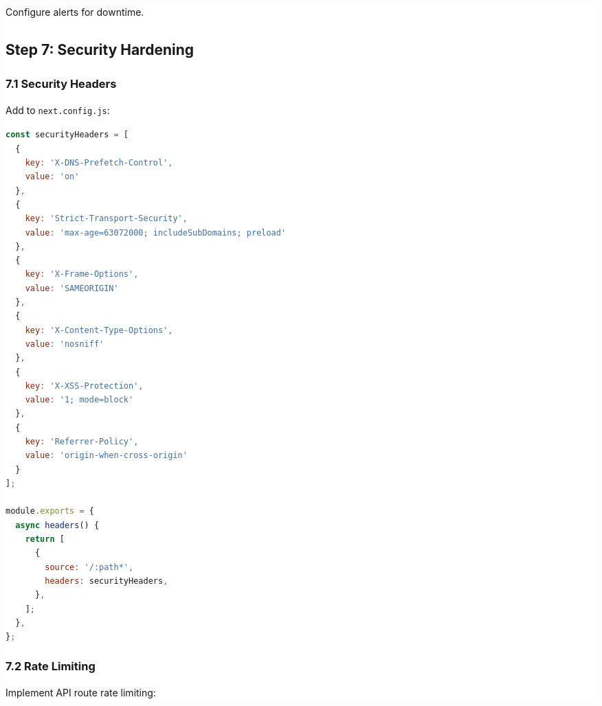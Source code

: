 Configure alerts for downtime.

## Step 7: Security Hardening

### 7.1 Security Headers

Add to `next.config.js`:

```javascript
const securityHeaders = [
  {
    key: 'X-DNS-Prefetch-Control',
    value: 'on'
  },
  {
    key: 'Strict-Transport-Security',
    value: 'max-age=63072000; includeSubDomains; preload'
  },
  {
    key: 'X-Frame-Options',
    value: 'SAMEORIGIN'
  },
  {
    key: 'X-Content-Type-Options',
    value: 'nosniff'
  },
  {
    key: 'X-XSS-Protection',
    value: '1; mode=block'
  },
  {
    key: 'Referrer-Policy',
    value: 'origin-when-cross-origin'
  }
];

module.exports = {
  async headers() {
    return [
      {
        source: '/:path*',
        headers: securityHeaders,
      },
    ];
  },
};
```

### 7.2 Rate Limiting

Implement API route rate limiting:
